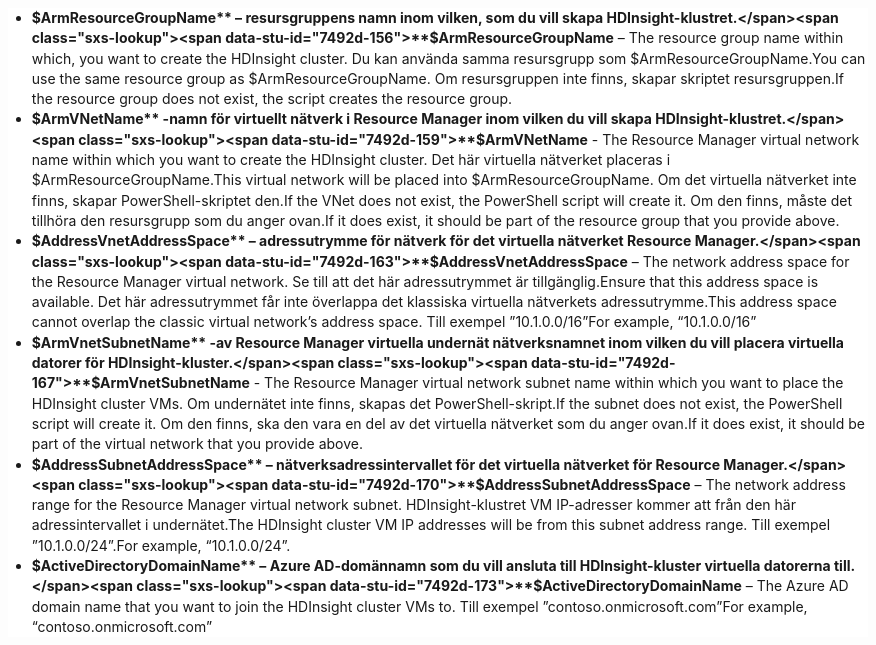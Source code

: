    * <span data-ttu-id="7492d-156">**$ArmResourceGroupName** – resursgruppens namn inom vilken, som du vill skapa HDInsight-klustret.</span><span class="sxs-lookup"><span data-stu-id="7492d-156">**$ArmResourceGroupName** – The resource group name within which, you want to create the HDInsight cluster.</span></span> <span data-ttu-id="7492d-157">Du kan använda samma resursgrupp som $ArmResourceGroupName.</span><span class="sxs-lookup"><span data-stu-id="7492d-157">You can use the same resource group as $ArmResourceGroupName.</span></span>  <span data-ttu-id="7492d-158">Om resursgruppen inte finns, skapar skriptet resursgruppen.</span><span class="sxs-lookup"><span data-stu-id="7492d-158">If the resource group does not exist, the script creates the resource group.</span></span>
   * <span data-ttu-id="7492d-159">**$ArmVNetName** -namn för virtuellt nätverk i Resource Manager inom vilken du vill skapa HDInsight-klustret.</span><span class="sxs-lookup"><span data-stu-id="7492d-159">**$ArmVNetName** - The Resource Manager virtual network name within which you want to create the HDInsight cluster.</span></span> <span data-ttu-id="7492d-160">Det här virtuella nätverket placeras i $ArmResourceGroupName.</span><span class="sxs-lookup"><span data-stu-id="7492d-160">This virtual network will be placed into $ArmResourceGroupName.</span></span>  <span data-ttu-id="7492d-161">Om det virtuella nätverket inte finns, skapar PowerShell-skriptet den.</span><span class="sxs-lookup"><span data-stu-id="7492d-161">If the VNet does not exist, the PowerShell script will create it.</span></span> <span data-ttu-id="7492d-162">Om den finns, måste det tillhöra den resursgrupp som du anger ovan.</span><span class="sxs-lookup"><span data-stu-id="7492d-162">If it does exist, it should be part of the resource group that you provide above.</span></span>
   * <span data-ttu-id="7492d-163">**$AddressVnetAddressSpace** – adressutrymme för nätverk för det virtuella nätverket Resource Manager.</span><span class="sxs-lookup"><span data-stu-id="7492d-163">**$AddressVnetAddressSpace** – The network address space for the Resource Manager virtual network.</span></span> <span data-ttu-id="7492d-164">Se till att det här adressutrymmet är tillgänglig.</span><span class="sxs-lookup"><span data-stu-id="7492d-164">Ensure that this address space is available.</span></span> <span data-ttu-id="7492d-165">Det här adressutrymmet får inte överlappa det klassiska virtuella nätverkets adressutrymme.</span><span class="sxs-lookup"><span data-stu-id="7492d-165">This address space cannot overlap the classic virtual network’s address space.</span></span> <span data-ttu-id="7492d-166">Till exempel ”10.1.0.0/16”</span><span class="sxs-lookup"><span data-stu-id="7492d-166">For example, “10.1.0.0/16”</span></span>
   * <span data-ttu-id="7492d-167">**$ArmVnetSubnetName** -av Resource Manager virtuella undernät nätverksnamnet inom vilken du vill placera virtuella datorer för HDInsight-kluster.</span><span class="sxs-lookup"><span data-stu-id="7492d-167">**$ArmVnetSubnetName** - The Resource Manager virtual network subnet name within which you want to place the HDInsight cluster VMs.</span></span> <span data-ttu-id="7492d-168">Om undernätet inte finns, skapas det PowerShell-skript.</span><span class="sxs-lookup"><span data-stu-id="7492d-168">If the subnet does not exist, the PowerShell script will create it.</span></span> <span data-ttu-id="7492d-169">Om den finns, ska den vara en del av det virtuella nätverket som du anger ovan.</span><span class="sxs-lookup"><span data-stu-id="7492d-169">If it does exist, it should be part of the virtual network that you provide above.</span></span>
   * <span data-ttu-id="7492d-170">**$AddressSubnetAddressSpace** – nätverksadressintervallet för det virtuella nätverket för Resource Manager.</span><span class="sxs-lookup"><span data-stu-id="7492d-170">**$AddressSubnetAddressSpace** – The network address range for the Resource Manager virtual network subnet.</span></span> <span data-ttu-id="7492d-171">HDInsight-klustret VM IP-adresser kommer att från den här adressintervallet i undernätet.</span><span class="sxs-lookup"><span data-stu-id="7492d-171">The HDInsight cluster VM IP addresses will be from this subnet address range.</span></span> <span data-ttu-id="7492d-172">Till exempel ”10.1.0.0/24”.</span><span class="sxs-lookup"><span data-stu-id="7492d-172">For example, “10.1.0.0/24”.</span></span>
   * <span data-ttu-id="7492d-173">**$ActiveDirectoryDomainName** – Azure AD-domännamn som du vill ansluta till HDInsight-kluster virtuella datorerna till.</span><span class="sxs-lookup"><span data-stu-id="7492d-173">**$ActiveDirectoryDomainName** – The Azure AD domain name that you want to join the HDInsight cluster VMs to.</span></span> <span data-ttu-id="7492d-174">Till exempel ”contoso.onmicrosoft.com”</span><span class="sxs-lookup"><span data-stu-id="7492d-174">For example, “contoso.onmicrosoft.com”</span></span>